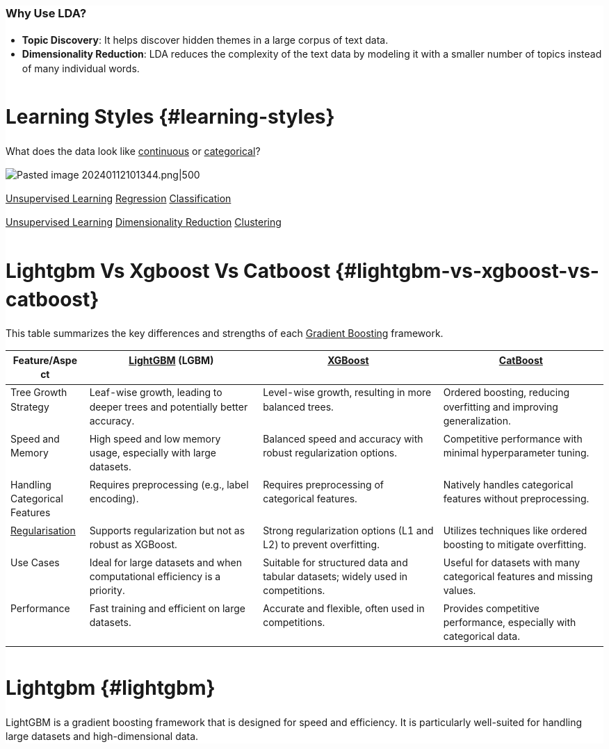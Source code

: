 ### Why Use LDA?
- **Topic Discovery**: It helps discover hidden themes in a large corpus of text data.
- **Dimensionality Reduction**: LDA reduces the complexity of the text data by modeling it with a smaller number of topics instead of many individual words.


<a id="learning-styles"></a>
# Learning Styles {#learning-styles}


What does the data look like [continuous](#continuous) or [categorical](#categorical)? 

![ Pasted image 20240112101344.png|500](../content/images/%20Pasted%20image%2020240112101344.png|500)

[Unsupervised Learning](#unsupervised-learning)
	 [Regression](#regression) 
	 [Classification](#classification)

[Unsupervised Learning](#unsupervised-learning)
	[Dimensionality Reduction](#dimensionality-reduction)
	[Clustering](#clustering)





<a id="lightgbm-vs-xgboost-vs-catboost"></a>
# Lightgbm Vs Xgboost Vs Catboost {#lightgbm-vs-xgboost-vs-catboost}


This table summarizes the key differences and strengths of each [Gradient Boosting](#gradient-boosting) framework.

| Feature/Aspect                    | [LightGBM](#lightgbm) (LGBM)                                                        | [XGBoost](#xgboost)                                                                     | [CatBoost](#catboost)                                                           |
| --------------------------------- | -------------------------------------------------------------------------- | ------------------------------------------------------------------------------- | ---------------------------------------------------------------------- |
| Tree Growth Strategy          | Leaf-wise growth, leading to deeper trees and potentially better accuracy. | Level-wise growth, resulting in more balanced trees.                            | Ordered boosting, reducing overfitting and improving generalization.   |
| Speed and Memory              | High speed and low memory usage, especially with large datasets.           | Balanced speed and accuracy with robust regularization options.                 | Competitive performance with minimal hyperparameter tuning.            |
| Handling Categorical Features | Requires preprocessing (e.g., label encoding).                             | Requires preprocessing of categorical features.                                 | Natively handles categorical features without preprocessing.           |
| [Regularisation](#regularisation)            | Supports regularization but not as robust as XGBoost.                      | Strong regularization options (L1 and L2) to prevent overfitting.               | Utilizes techniques like ordered boosting to mitigate overfitting.     |
| Use Cases                     | Ideal for large datasets and when computational efficiency is a priority.  | Suitable for structured data and tabular datasets; widely used in competitions. | Useful for datasets with many categorical features and missing values. |
| Performance                   | Fast training and efficient on large datasets.                             | Accurate and flexible, often used in competitions.                              | Provides competitive performance, especially with categorical data.    |



<a id="lightgbm"></a>
# Lightgbm {#lightgbm}


LightGBM is a gradient boosting framework that is designed for speed and efficiency. It is particularly well-suited for handling large datasets and high-dimensional data.
